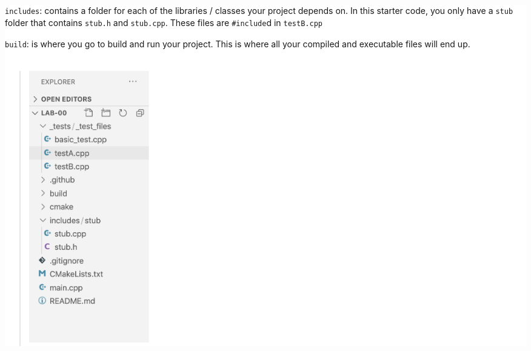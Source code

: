 `includes`: contains a folder for each of the libraries / classes your project depends on. In this starter code, you only have a `stub` folder that contains `stub.h` and `stub.cpp`. These files are `#include`d in `testB.cpp`

`build`: is where you go to build and run your project. This is where all your compiled and executable files will end up.
<br/><br/>

> <img src="images/lab0_images/02-vscode_file_structure.png" alt="vscode_after_cloning" width="200"/>

